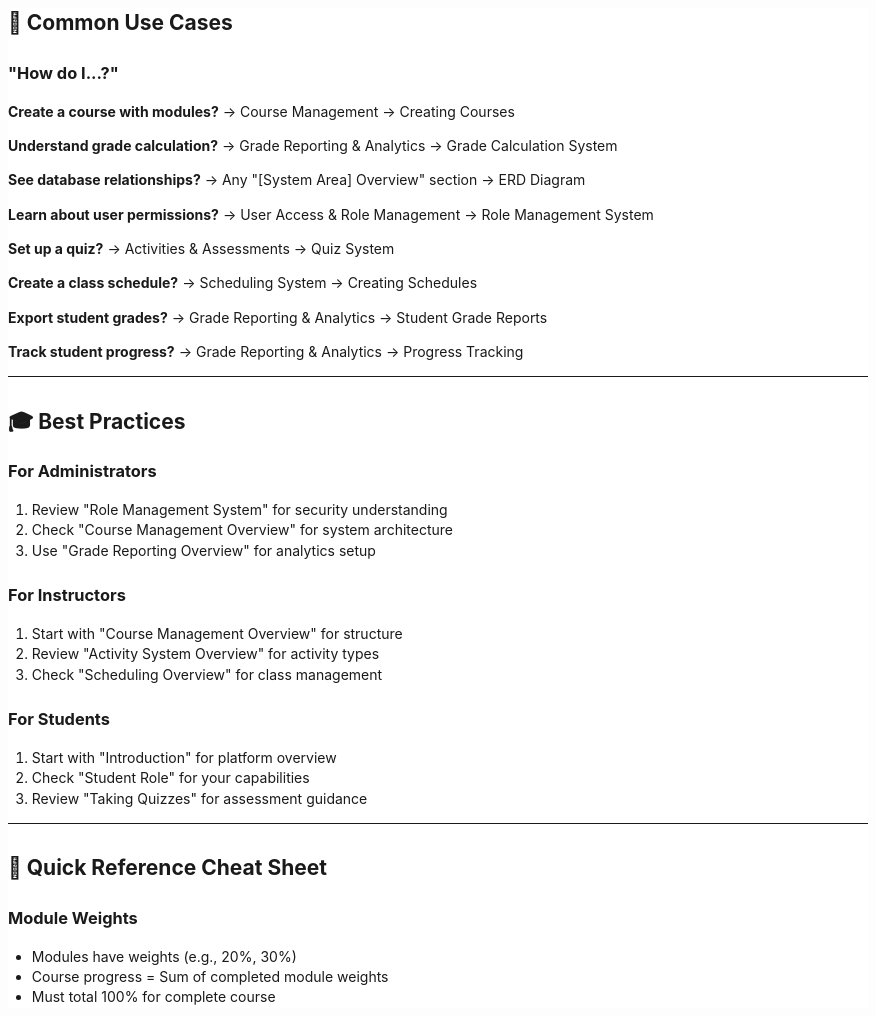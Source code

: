 
## 🚀 Common Use Cases

### "How do I...?"

**Create a course with modules?**
→ Course Management → Creating Courses

**Understand grade calculation?**
→ Grade Reporting & Analytics → Grade Calculation System

**See database relationships?**
→ Any "[System Area] Overview" section → ERD Diagram

**Learn about user permissions?**
→ User Access & Role Management → Role Management System

**Set up a quiz?**
→ Activities & Assessments → Quiz System

**Create a class schedule?**
→ Scheduling System → Creating Schedules

**Export student grades?**
→ Grade Reporting & Analytics → Student Grade Reports

**Track student progress?**
→ Grade Reporting & Analytics → Progress Tracking

---

## 🎓 Best Practices

### For Administrators
1. Review "Role Management System" for security understanding
2. Check "Course Management Overview" for system architecture
3. Use "Grade Reporting Overview" for analytics setup

### For Instructors
1. Start with "Course Management Overview" for structure
2. Review "Activity System Overview" for activity types
3. Check "Scheduling Overview" for class management

### For Students
1. Start with "Introduction" for platform overview
2. Check "Student Role" for your capabilities
3. Review "Taking Quizzes" for assessment guidance

---

## 📝 Quick Reference Cheat Sheet

### Module Weights
- Modules have weights (e.g., 20%, 30%)
- Course progress = Sum of completed module weights
- Must total 100% for complete course
